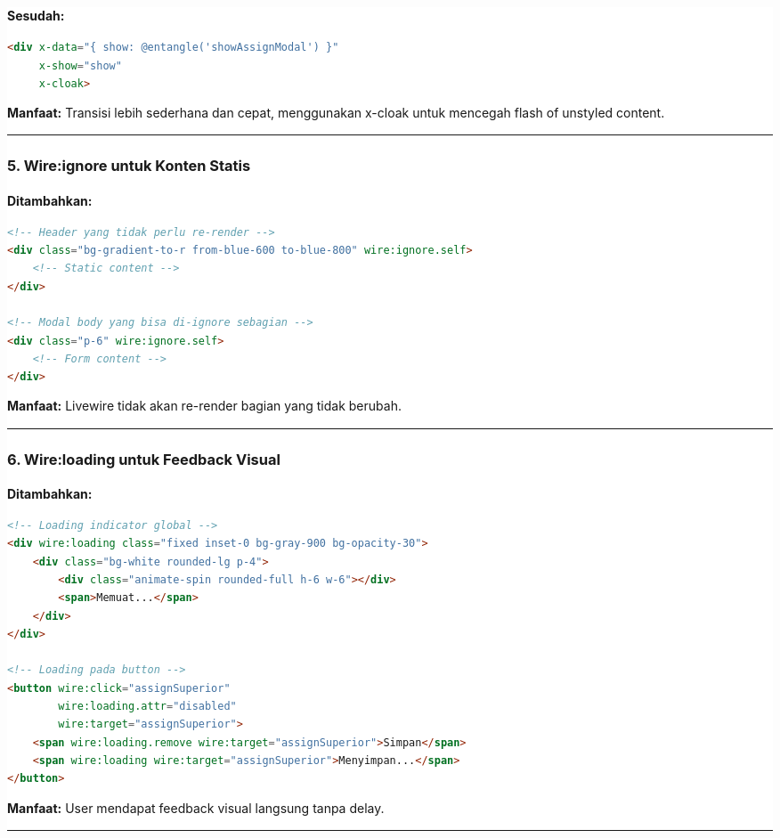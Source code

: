 **Sesudah:**
```html
<div x-data="{ show: @entangle('showAssignModal') }"
     x-show="show"
     x-cloak>
```

**Manfaat:** Transisi lebih sederhana dan cepat, menggunakan x-cloak untuk mencegah flash of unstyled content.

---

### 5. **Wire:ignore untuk Konten Statis**
**Ditambahkan:**
```html
<!-- Header yang tidak perlu re-render -->
<div class="bg-gradient-to-r from-blue-600 to-blue-800" wire:ignore.self>
    <!-- Static content -->
</div>

<!-- Modal body yang bisa di-ignore sebagian -->
<div class="p-6" wire:ignore.self>
    <!-- Form content -->
</div>
```

**Manfaat:** Livewire tidak akan re-render bagian yang tidak berubah.

---

### 6. **Wire:loading untuk Feedback Visual**
**Ditambahkan:**
```html
<!-- Loading indicator global -->
<div wire:loading class="fixed inset-0 bg-gray-900 bg-opacity-30">
    <div class="bg-white rounded-lg p-4">
        <div class="animate-spin rounded-full h-6 w-6"></div>
        <span>Memuat...</span>
    </div>
</div>

<!-- Loading pada button -->
<button wire:click="assignSuperior"
        wire:loading.attr="disabled"
        wire:target="assignSuperior">
    <span wire:loading.remove wire:target="assignSuperior">Simpan</span>
    <span wire:loading wire:target="assignSuperior">Menyimpan...</span>
</button>
```

**Manfaat:** User mendapat feedback visual langsung tanpa delay.

---
